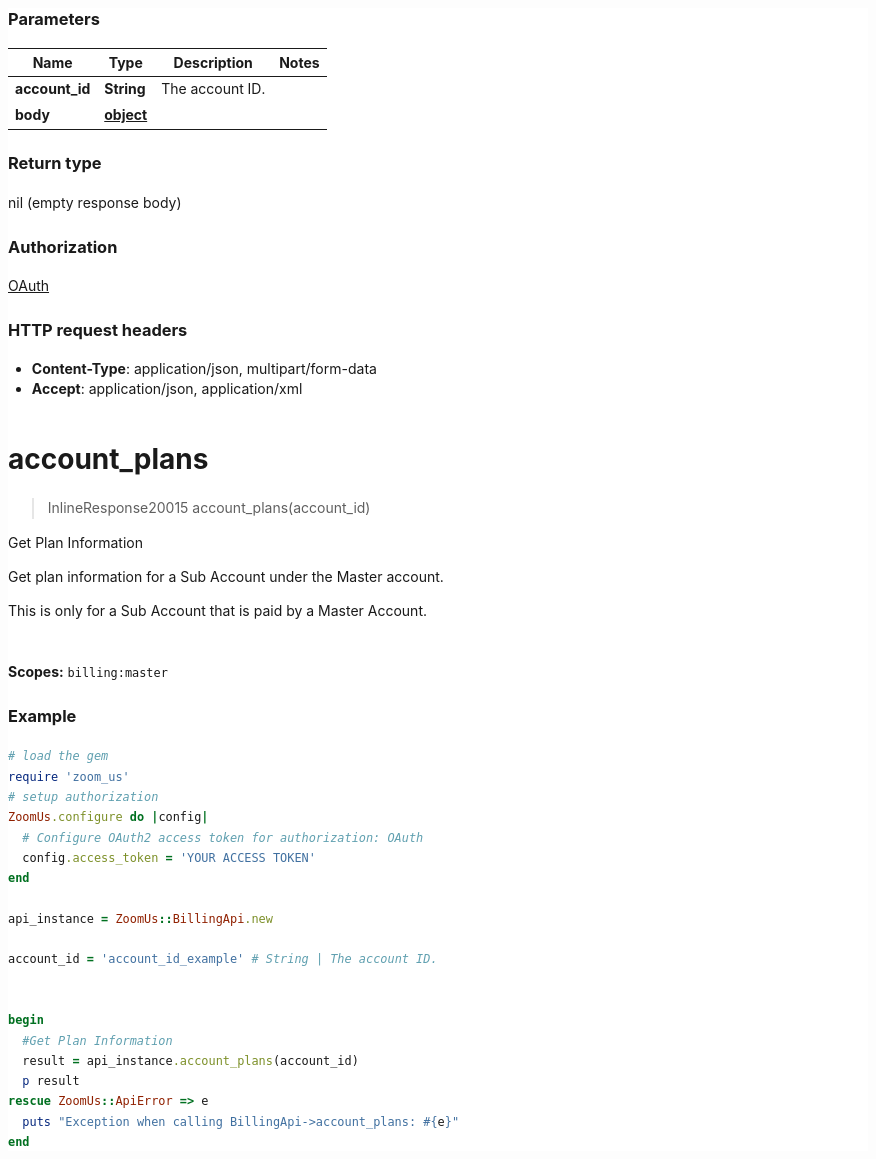### Parameters

Name | Type | Description  | Notes
------------- | ------------- | ------------- | -------------
 **account_id** | **String**| The account ID. | 
 **body** | [**object**](.md)|  | 

### Return type

nil (empty response body)

### Authorization

[OAuth](../README.md#OAuth)

### HTTP request headers

 - **Content-Type**: application/json, multipart/form-data
 - **Accept**: application/json, application/xml



# **account_plans**
> InlineResponse20015 account_plans(account_id)

Get Plan Information

Get plan information for a Sub Account under the Master account.  <aside> This is only for a Sub Account that is paid by a Master Account.</aside><br><br> **Scopes:** `billing:master`<br>  

### Example
```ruby
# load the gem
require 'zoom_us'
# setup authorization
ZoomUs.configure do |config|
  # Configure OAuth2 access token for authorization: OAuth
  config.access_token = 'YOUR ACCESS TOKEN'
end

api_instance = ZoomUs::BillingApi.new

account_id = 'account_id_example' # String | The account ID.


begin
  #Get Plan Information
  result = api_instance.account_plans(account_id)
  p result
rescue ZoomUs::ApiError => e
  puts "Exception when calling BillingApi->account_plans: #{e}"
end
```
